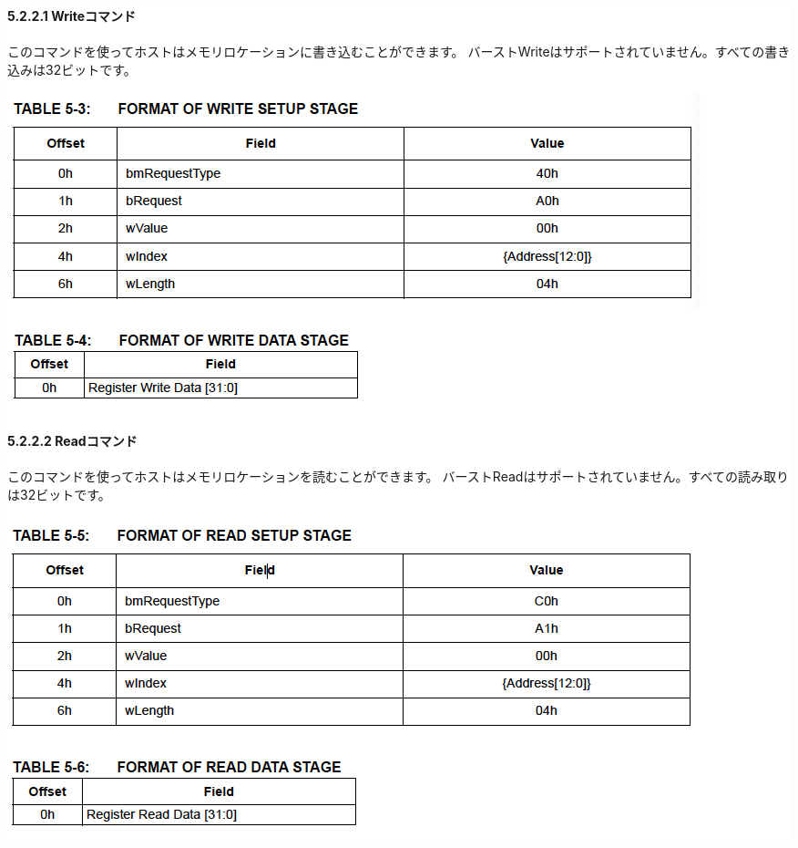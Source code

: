 #### 5.2.2.1 Writeコマンド

このコマンドを使ってホストはメモリロケーションに書き込むことができます。
バーストWriteはサポートされていません。すべての書き込みは32ビットです。

![表5-3 WRITE SETUPステージのフォーマット](img/table5_3.png)

![表5-4 WRITE DATAステージのフォーマット](img/table5_4.png)

#### 5.2.2.2 Readコマンド

このコマンドを使ってホストはメモリロケーションを読むことができます。
バーストReadはサポートされていません。すべての読み取りは32ビットです。

![表5-5 READ SETUPステージのフォーマット](img/table5_5.png)

![表5-6 READ DATAステージのフォーマット](img/table5_6.png)
